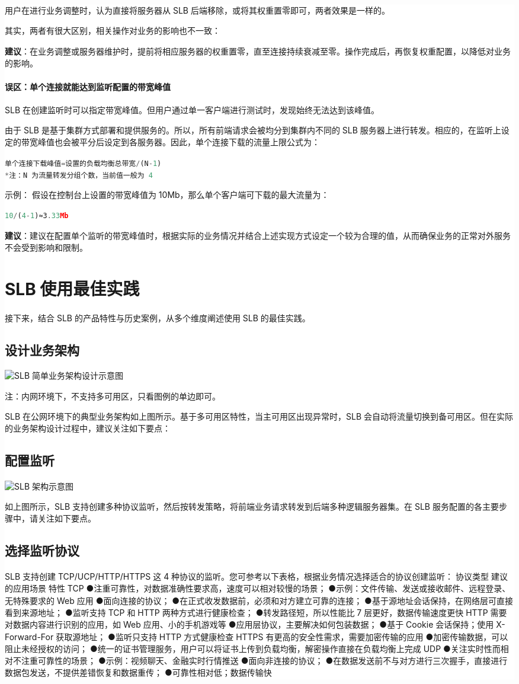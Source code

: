 用户在进行业务调整时，认为直接将服务器从 SLB 后端移除，或将其权重置零即可，两者效果是一样的。

其实，两者有很大区别，相关操作对业务的影响也不一致：

**建议**：在业务调整或服务器维护时，提前将相应服务器的权重置零，直至连接持续衰减至零。操作完成后，再恢复权重配置，以降低对业务的影响。

#### 误区：单个连接就能达到监听配置的带宽峰值

SLB 在创建监听时可以指定带宽峰值。但用户通过单一客户端进行测试时，发现始终无法达到该峰值。

由于 SLB 是基于集群方式部署和提供服务的。所以，所有前端请求会被均分到集群内不同的 SLB 服务器上进行转发。相应的，在监听上设定的带宽峰值也会被平分后设定到各服务器。因此，单个连接下载的流量上限公式为：
```js 
单个连接下载峰值=设置的负载均衡总带宽/(N-1) 
*注：N 为流量转发分组个数，当前值一般为 4
```

示例：
假设在控制台上设置的带宽峰值为 10Mb，那么单个客户端可下载的最大流量为：

```js 
10/(4-1)≈3.33Mb
```

**建议**：建议在配置单个监听的带宽峰值时，根据实际的业务情况并结合上述实现方式设定一个较为合理的值，从而确保业务的正常对外服务不会受到影响和限制。

# SLB 使用最佳实践

接下来，结合 SLB 的产品特性与历史案例，从多个维度阐述使用 SLB 的最佳实践。

## 设计业务架构

![SLB 简单业务架构设计示意图](/images/dn.com-ea357ac3e08ef5f9bf4bca2f144e57df3f3a9d71-.png "SLB 简单业务架构设计示意图")

注：内网环境下，不支持多可用区，只看图例的单边即可。

SLB 在公网环境下的典型业务架构如上图所示。基于多可用区特性，当主可用区出现异常时，SLB 会自动将流量切换到备可用区。但在实际的业务架构设计过程中，建议关注如下要点：

## 配置监听

![SLB 架构示意图](/images/dn.com-5e8b9024d9f151448b849b19972bf342c4ebb656-.png "SLB 架构示意图")

如上图所示，SLB 支持创建多种协议监听，然后按转发策略，将前端业务请求转发到后端多种逻辑服务器集。在 SLB 服务配置的各主要步骤中，请关注如下要点。

## 选择监听协议

SLB 支持创建 TCP/UCP/HTTP/HTTPS 这 4 种协议的监听。您可参考以下表格，根据业务情况选择适合的协议创建监听：
协议类型 建议的应用场景 特性 TCP ●注重可靠性，对数据准确性要求高，速度可以相对较慢的场景；
●示例：文件传输、发送或接收邮件、远程登录、无特殊要求的 Web 应用 ●面向连接的协议；
●在正式收发数据前，必须和对方建立可靠的连接；
●基于源地址会话保持，在网络层可直接看到来源地址；
●监听支持 TCP 和 HTTP 两种方式进行健康检查；
●转发路径短，所以性能比 7 层更好，数据传输速度更快 HTTP 需要对数据内容进行识别的应用，如 Web 应用、小的手机游戏等 ●应用层协议，主要解决如何包装数据；
●基于 Cookie 会话保持；使用 X-Forward-For 获取源地址；
●监听只支持 HTTP 方式健康检查 HTTPS 有更高的安全性需求，需要加密传输的应用 ●加密传输数据，可以阻止未经授权的访问；
●统一的证书管理服务，用户可以将证书上传到负载均衡，解密操作直接在负载均衡上完成 UDP ●关注实时性而相对不注重可靠性的场景；
●示例：视频聊天、金融实时行情推送 ●面向非连接的协议；
●在数据发送前不与对方进行三次握手，直接进行数据包发送，不提供差错恢复和数据重传；
●可靠性相对低；数据传输快
